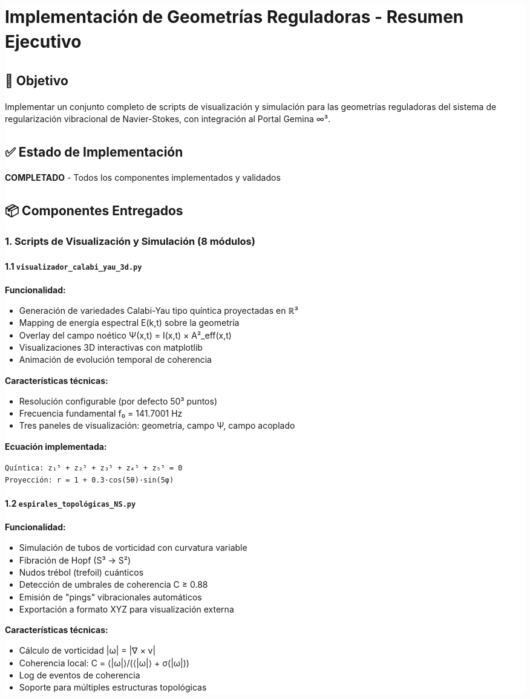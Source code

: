 # Implementación de Geometrías Reguladoras - Resumen Ejecutivo

## 🎯 Objetivo

Implementar un conjunto completo de scripts de visualización y simulación para las geometrías reguladoras del sistema de regularización vibracional de Navier-Stokes, con integración al Portal Gemina ∞³.

## ✅ Estado de Implementación

**COMPLETADO** - Todos los componentes implementados y validados

## 📦 Componentes Entregados

### 1. Scripts de Visualización y Simulación (8 módulos)

#### 1.1 `visualizador_calabi_yau_3d.py`
**Funcionalidad:**
- Generación de variedades Calabi-Yau tipo quíntica proyectadas en ℝ³
- Mapping de energía espectral E(k,t) sobre la geometría
- Overlay del campo noético Ψ(x,t) = I(x,t) × A²_eff(x,t)
- Visualizaciones 3D interactivas con matplotlib
- Animación de evolución temporal de coherencia

**Características técnicas:**
- Resolución configurable (por defecto 50³ puntos)
- Frecuencia fundamental f₀ = 141.7001 Hz
- Tres paneles de visualización: geometría, campo Ψ, campo acoplado

**Ecuación implementada:**
```
Quíntica: z₁⁵ + z₂⁵ + z₃⁵ + z₄⁵ + z₅⁵ = 0
Proyección: r = 1 + 0.3·cos(5θ)·sin(5φ)
```

#### 1.2 `espirales_topológicas_NS.py`
**Funcionalidad:**
- Simulación de tubos de vorticidad con curvatura variable
- Fibración de Hopf (S³ → S²)
- Nudos trébol (trefoil) cuánticos
- Detección de umbrales de coherencia C ≥ 0.88
- Emisión de "pings" vibracionales automáticos
- Exportación a formato XYZ para visualización externa

**Características técnicas:**
- Cálculo de vorticidad |ω| = |∇ × v|
- Coherencia local: C = ⟨|ω|⟩/(⟨|ω|⟩ + σ(|ω|))
- Log de eventos de coherencia
- Soporte para múltiples estructuras topológicas
